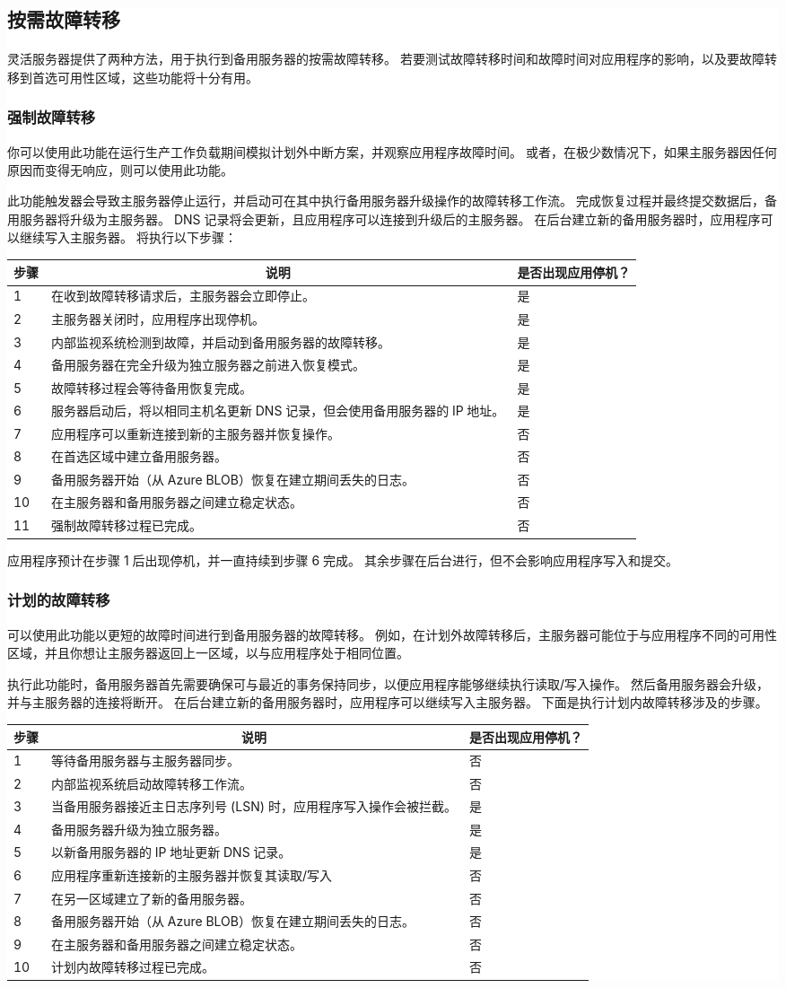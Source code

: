 ## <a name="on-demand-failover"></a>按需故障转移

灵活服务器提供了两种方法，用于执行到备用服务器的按需故障转移。 若要测试故障转移时间和故障时间对应用程序的影响，以及要故障转移到首选可用性区域，这些功能将十分有用。 

### <a name="forced-failover"></a>强制故障转移

你可以使用此功能在运行生产工作负载期间模拟计划外中断方案，并观察应用程序故障时间。 或者，在极少数情况下，如果主服务器因任何原因而变得无响应，则可以使用此功能。 

此功能触发器会导致主服务器停止运行，并启动可在其中执行备用服务器升级操作的故障转移工作流。 完成恢复过程并最终提交数据后，备用服务器将升级为主服务器。 DNS 记录将会更新，且应用程序可以连接到升级后的主服务器。 在后台建立新的备用服务器时，应用程序可以继续写入主服务器。 将执行以下步骤：

  | **步骤** | **说明** | 是否出现应用停机？ |
  | ------- | ------ | ----- |
  | 1 | 在收到故障转移请求后，主服务器会立即停止。 | 是 |
  | 2 | 主服务器关闭时，应用程序出现停机。 | 是 |
  | 3 | 内部监视系统检测到故障，并启动到备用服务器的故障转移。 | 是 |
  | 4 | 备用服务器在完全升级为独立服务器之前进入恢复模式。 | 是 |
  | 5 | 故障转移过程会等待备用恢复完成。 | 是 |
  | 6 | 服务器启动后，将以相同主机名更新 DNS 记录，但会使用备用服务器的 IP 地址。 | 是 |
  | 7 | 应用程序可以重新连接到新的主服务器并恢复操作。 | 否 |
  | 8 | 在首选区域中建立备用服务器。 | 否 |
  | 9 | 备用服务器开始（从 Azure BLOB）恢复在建立期间丢失的日志。 | 否 |
  | 10 | 在主服务器和备用服务器之间建立稳定状态。 | 否 |
  | 11 | 强制故障转移过程已完成。 | 否 |

应用程序预计在步骤 1 后出现停机，并一直持续到步骤 6 完成。 其余步骤在后台进行，但不会影响应用程序写入和提交。

### <a name="planned-failover"></a>计划的故障转移

可以使用此功能以更短的故障时间进行到备用服务器的故障转移。 例如，在计划外故障转移后，主服务器可能位于与应用程序不同的可用性区域，并且你想让主服务器返回上一区域，以与应用程序处于相同位置。

执行此功能时，备用服务器首先需要确保可与最近的事务保持同步，以便应用程序能够继续执行读取/写入操作。 然后备用服务器会升级，并与主服务器的连接将断开。 在后台建立新的备用服务器时，应用程序可以继续写入主服务器。 下面是执行计划内故障转移涉及的步骤。

| **步骤** | **说明** | 是否出现应用停机？ |
  | ------- | ------ | ----- |
  | 1 | 等待备用服务器与主服务器同步。 | 否 |
  | 2 | 内部监视系统启动故障转移工作流。 | 否 |
  | 3 | 当备用服务器接近主日志序列号 (LSN) 时，应用程序写入操作会被拦截。 | 是 |
  | 4 | 备用服务器升级为独立服务器。 | 是 |
  | 5 | 以新备用服务器的 IP 地址更新 DNS 记录。 | 是 |
  | 6 | 应用程序重新连接新的主服务器并恢复其读取/写入 | 否 |
  | 7 | 在另一区域建立了新的备用服务器。 | 否 |
  | 8 | 备用服务器开始（从 Azure BLOB）恢复在建立期间丢失的日志。 | 否 |
  | 9 | 在主服务器和备用服务器之间建立稳定状态。 | 否 |
  | 10 |  计划内故障转移过程已完成。 | 否 |
